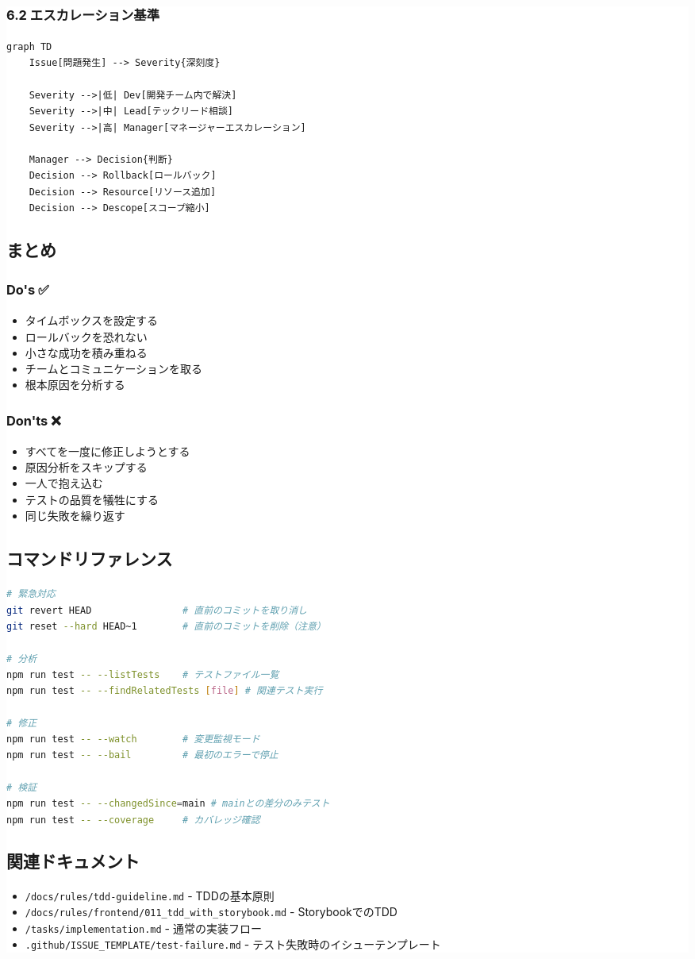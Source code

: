 ### 6.2 エスカレーション基準

```mermaid
graph TD
    Issue[問題発生] --> Severity{深刻度}
    
    Severity -->|低| Dev[開発チーム内で解決]
    Severity -->|中| Lead[テックリード相談]
    Severity -->|高| Manager[マネージャーエスカレーション]
    
    Manager --> Decision{判断}
    Decision --> Rollback[ロールバック]
    Decision --> Resource[リソース追加]
    Decision --> Descope[スコープ縮小]
```

## まとめ

### Do's ✅
- タイムボックスを設定する
- ロールバックを恐れない
- 小さな成功を積み重ねる
- チームとコミュニケーションを取る
- 根本原因を分析する

### Don'ts ❌
- すべてを一度に修正しようとする
- 原因分析をスキップする
- 一人で抱え込む
- テストの品質を犠牲にする
- 同じ失敗を繰り返す

## コマンドリファレンス

```bash
# 緊急対応
git revert HEAD                # 直前のコミットを取り消し
git reset --hard HEAD~1        # 直前のコミットを削除（注意）

# 分析
npm run test -- --listTests    # テストファイル一覧
npm run test -- --findRelatedTests [file] # 関連テスト実行

# 修正
npm run test -- --watch        # 変更監視モード
npm run test -- --bail         # 最初のエラーで停止

# 検証
npm run test -- --changedSince=main # mainとの差分のみテスト
npm run test -- --coverage     # カバレッジ確認
```

## 関連ドキュメント

- `/docs/rules/tdd-guideline.md` - TDDの基本原則
- `/docs/rules/frontend/011_tdd_with_storybook.md` - StorybookでのTDD
- `/tasks/implementation.md` - 通常の実装フロー
- `.github/ISSUE_TEMPLATE/test-failure.md` - テスト失敗時のイシューテンプレート